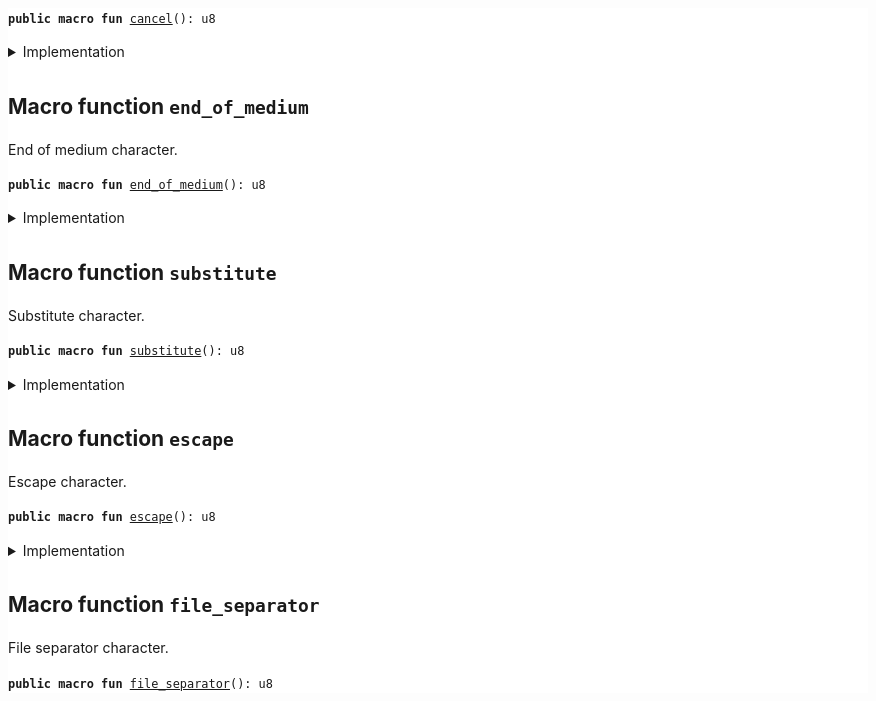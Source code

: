 
<pre><code><b>public</b> <b>macro</b> <b>fun</b> <a href="../ascii/control.md#ascii_control_cancel">cancel</a>(): u8
</code></pre>



<details><summary>Implementation</summary></details>

<a name="ascii_control_end_of_medium"></a>

## Macro function `end_of_medium`

End of medium character.


<pre><code><b>public</b> <b>macro</b> <b>fun</b> <a href="../ascii/control.md#ascii_control_end_of_medium">end_of_medium</a>(): u8
</code></pre>



<details><summary>Implementation</summary></details>

<a name="ascii_control_substitute"></a>

## Macro function `substitute`

Substitute character.


<pre><code><b>public</b> <b>macro</b> <b>fun</b> <a href="../ascii/control.md#ascii_control_substitute">substitute</a>(): u8
</code></pre>



<details><summary>Implementation</summary></details>

<a name="ascii_control_escape"></a>

## Macro function `escape`

Escape character.


<pre><code><b>public</b> <b>macro</b> <b>fun</b> <a href="../ascii/control.md#ascii_control_escape">escape</a>(): u8
</code></pre>



<details><summary>Implementation</summary></details>

<a name="ascii_control_file_separator"></a>

## Macro function `file_separator`

File separator character.


<pre><code><b>public</b> <b>macro</b> <b>fun</b> <a href="../ascii/control.md#ascii_control_file_separator">file_separator</a>(): u8
</code></pre>
